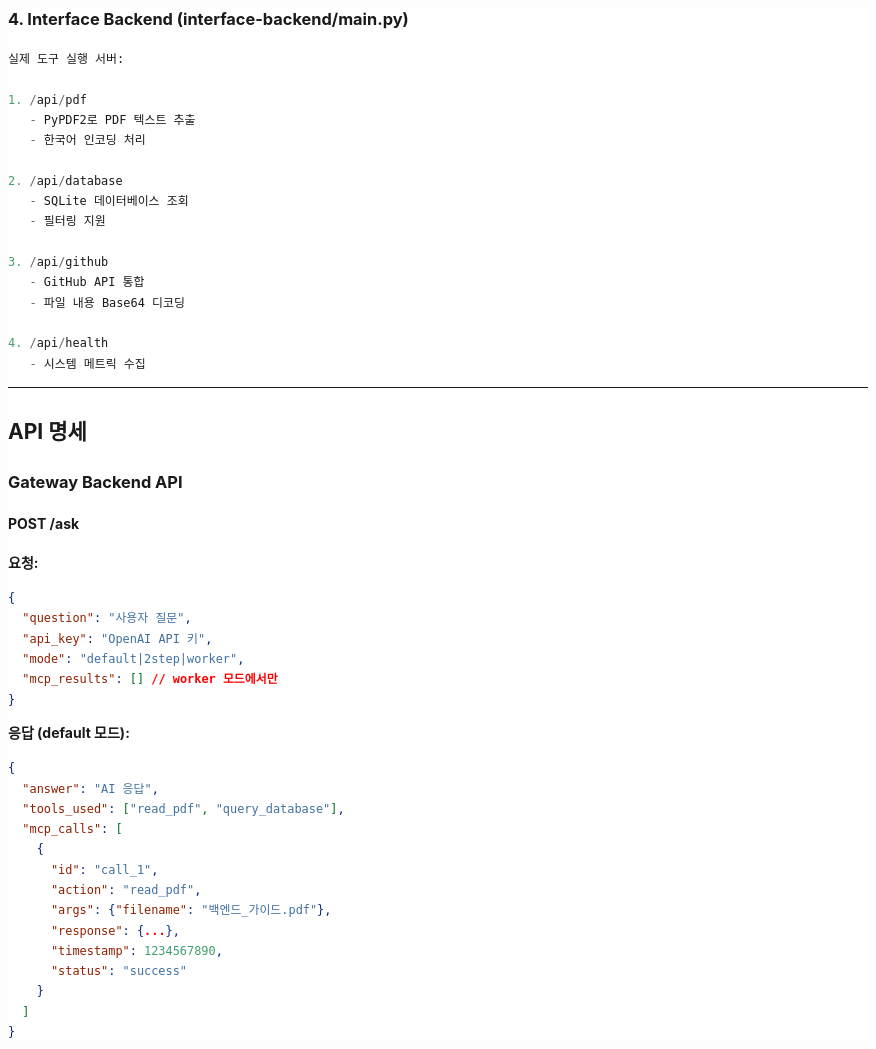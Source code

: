 ### 4. Interface Backend (interface-backend/main.py)

```python
실제 도구 실행 서버:

1. /api/pdf
   - PyPDF2로 PDF 텍스트 추출
   - 한국어 인코딩 처리

2. /api/database
   - SQLite 데이터베이스 조회
   - 필터링 지원

3. /api/github
   - GitHub API 통합
   - 파일 내용 Base64 디코딩

4. /api/health
   - 시스템 메트릭 수집
```

---

## API 명세

### Gateway Backend API

#### POST /ask
**요청:**
```json
{
  "question": "사용자 질문",
  "api_key": "OpenAI API 키",
  "mode": "default|2step|worker",
  "mcp_results": [] // worker 모드에서만
}
```

**응답 (default 모드):**
```json
{
  "answer": "AI 응답",
  "tools_used": ["read_pdf", "query_database"],
  "mcp_calls": [
    {
      "id": "call_1",
      "action": "read_pdf",
      "args": {"filename": "백엔드_가이드.pdf"},
      "response": {...},
      "timestamp": 1234567890,
      "status": "success"
    }
  ]
}
```
